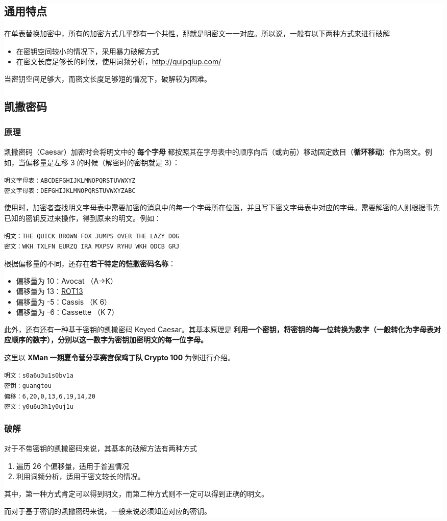 ## 通用特点

在单表替换加密中，所有的加密方式几乎都有一个共性，那就是明密文一一对应。所以说，一般有以下两种方式来进行破解

- 在密钥空间较小的情况下，采用暴力破解方式
- 在密文长度足够长的时候，使用词频分析，http://quipqiup.com/

当密钥空间足够大，而密文长度足够短的情况下，破解较为困难。

## 凯撒密码

### 原理

凯撒密码（Caesar）加密时会将明文中的 **每个字母** 都按照其在字母表中的顺序向后（或向前）移动固定数目（**循环移动**）作为密文。例如，当偏移量是左移 3 的时候（解密时的密钥就是 3）：

```
明文字母表：ABCDEFGHIJKLMNOPQRSTUVWXYZ
密文字母表：DEFGHIJKLMNOPQRSTUVWXYZABC
```

使用时，加密者查找明文字母表中需要加密的消息中的每一个字母所在位置，并且写下密文字母表中对应的字母。需要解密的人则根据事先已知的密钥反过来操作，得到原来的明文。例如：

```
明文：THE QUICK BROWN FOX JUMPS OVER THE LAZY DOG
密文：WKH TXLFN EURZQ IRA MXPSV RYHU WKH ODCB GRJ
```

根据偏移量的不同，还存在**若干特定的恺撒密码名称**：

- 偏移量为 10：Avocat （A→K）
- 偏移量为 13：[ROT13](https://zh.wikipedia.org/wiki/ROT13)
- 偏移量为 -5：Cassis （K 6）
- 偏移量为 -6：Cassette （K 7）

此外，还有还有一种基于密钥的凯撒密码 Keyed Caesar。其基本原理是 **利用一个密钥，将密钥的每一位转换为数字（一般转化为字母表对应顺序的数字），分别以这一数字为密钥加密明文的每一位字母。**

这里以 **XMan 一期夏令营分享赛宫保鸡丁队 Crypto 100** 为例进行介绍。

```
明文：s0a6u3u1s0bv1a
密钥：guangtou
偏移：6,20,0,13,6,19,14,20
密文：y0u6u3h1y0uj1u
```

### 破解

对于不带密钥的凯撒密码来说，其基本的破解方法有两种方式

1. 遍历 26 个偏移量，适用于普遍情况
2. 利用词频分析，适用于密文较长的情况。

其中，第一种方式肯定可以得到明文，而第二种方式则不一定可以得到正确的明文。

而对于基于密钥的凯撒密码来说，一般来说必须知道对应的密钥。
